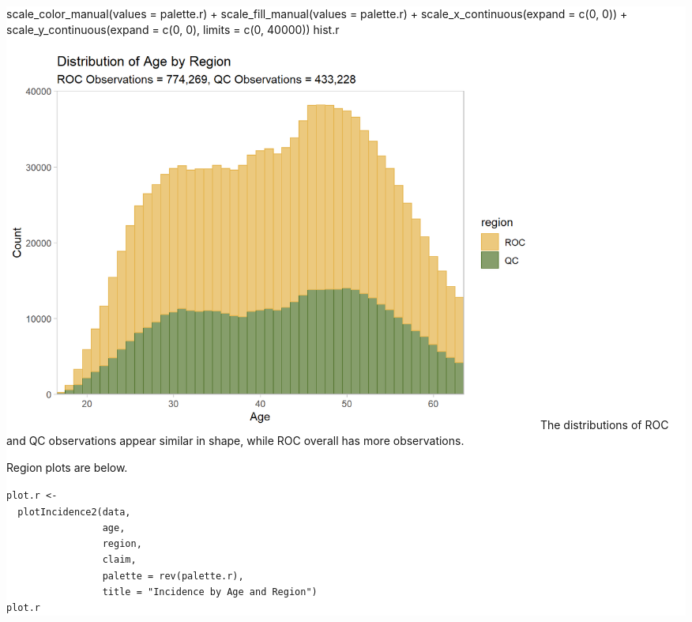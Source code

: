   scale_color_manual(values = palette.r) +
  scale_fill_manual(values = palette.r) +
  scale_x_continuous(expand = c(0, 0)) +
  scale_y_continuous(expand = c(0, 0), limits = c(0, 40000))
hist.r</code></pre>
<p><img src="test_files/figure-html/unnamed-chunk-20-1.png" width="672" /> The distributions of ROC and QC observations appear similar in shape, while ROC overall has more observations.</p>
<p>Region plots are below.</p>
<pre class="r"><code>plot.r &lt;-
  plotIncidence2(data,
                 age,
                 region,
                 claim,
                 palette = rev(palette.r),
                 title = &quot;Incidence by Age and Region&quot;)
plot.r</code></pre>